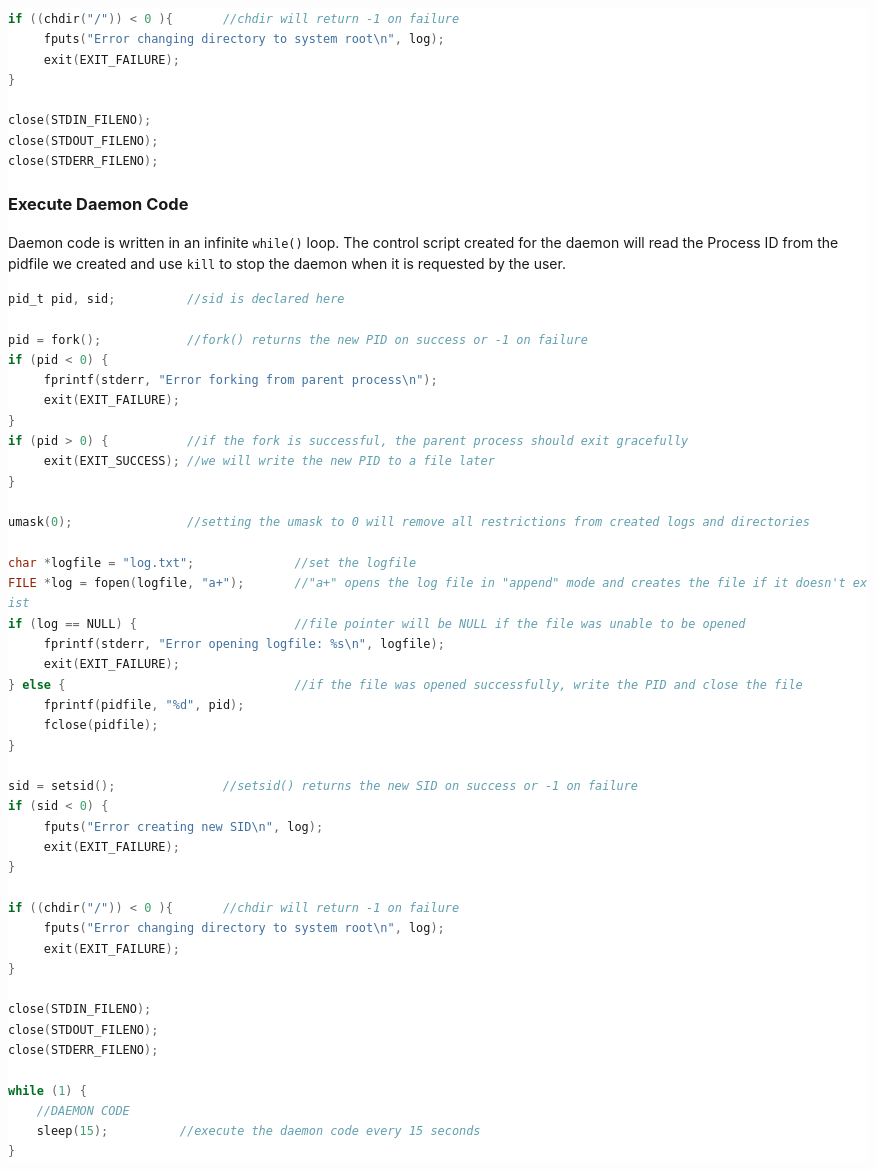 ```c
if ((chdir("/")) < 0 ){       //chdir will return -1 on failure
     fputs("Error changing directory to system root\n", log);
     exit(EXIT_FAILURE);
}

close(STDIN_FILENO);
close(STDOUT_FILENO);
close(STDERR_FILENO);
```

### Execute Daemon Code

Daemon code is written in an infinite `while()` loop. The control script created for the daemon will read the
Process ID from the pidfile we created and use `kill` to stop the daemon when it is requested by the user.

```c
pid_t pid, sid;          //sid is declared here

pid = fork();            //fork() returns the new PID on success or -1 on failure
if (pid < 0) {
     fprintf(stderr, "Error forking from parent process\n");
     exit(EXIT_FAILURE);
}
if (pid > 0) {           //if the fork is successful, the parent process should exit gracefully
     exit(EXIT_SUCCESS); //we will write the new PID to a file later
}

umask(0);                //setting the umask to 0 will remove all restrictions from created logs and directories

char *logfile = "log.txt";              //set the logfile
FILE *log = fopen(logfile, "a+");       //"a+" opens the log file in "append" mode and creates the file if it doesn't exist
if (log == NULL) {                      //file pointer will be NULL if the file was unable to be opened
     fprintf(stderr, "Error opening logfile: %s\n", logfile);
     exit(EXIT_FAILURE);
} else {                                //if the file was opened successfully, write the PID and close the file
     fprintf(pidfile, "%d", pid);
     fclose(pidfile);
}

sid = setsid();               //setsid() returns the new SID on success or -1 on failure
if (sid < 0) {
     fputs("Error creating new SID\n", log);
     exit(EXIT_FAILURE);
}

if ((chdir("/")) < 0 ){       //chdir will return -1 on failure
     fputs("Error changing directory to system root\n", log);
     exit(EXIT_FAILURE);
}

close(STDIN_FILENO);
close(STDOUT_FILENO);
close(STDERR_FILENO);

while (1) {
	//DAEMON CODE
	sleep(15);			//execute the daemon code every 15 seconds
}
```
